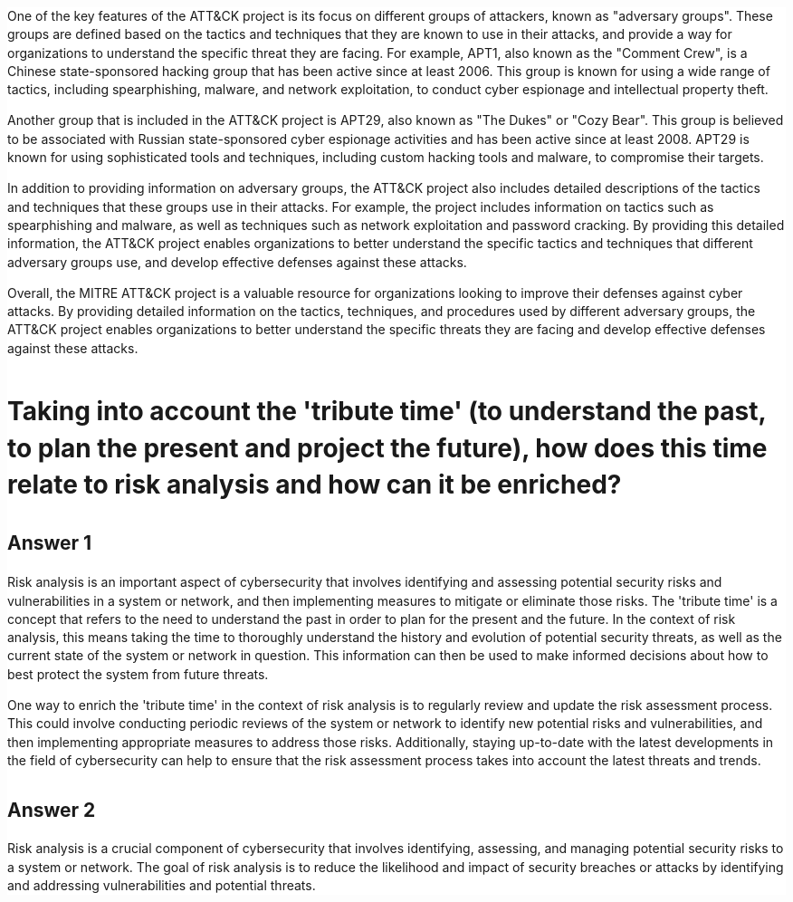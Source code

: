 One of the key features of the ATT&CK project is its focus on different groups of attackers, known as "adversary groups". These groups are defined based on the tactics and techniques that they are known to use in their attacks, and provide a way for organizations to understand the specific threat they are facing. For example, APT1, also known as the "Comment Crew", is a Chinese state-sponsored hacking group that has been active since at least 2006. This group is known for using a wide range of tactics, including spearphishing, malware, and network exploitation, to conduct cyber espionage and intellectual property theft.

Another group that is included in the ATT&CK project is APT29, also known as "The Dukes" or "Cozy Bear". This group is believed to be associated with Russian state-sponsored cyber espionage activities and has been active since at least 2008. APT29 is known for using sophisticated tools and techniques, including custom hacking tools and malware, to compromise their targets.

In addition to providing information on adversary groups, the ATT&CK project also includes detailed descriptions of the tactics and techniques that these groups use in their attacks. For example, the project includes information on tactics such as spearphishing and malware, as well as techniques such as network exploitation and password cracking. By providing this detailed information, the ATT&CK project enables organizations to better understand the specific tactics and techniques that different adversary groups use, and develop effective defenses against these attacks.

Overall, the MITRE ATT&CK project is a valuable resource for organizations looking to improve their defenses against cyber attacks. By providing detailed information on the tactics, techniques, and procedures used by different adversary groups, the ATT&CK project enables organizations to better understand the specific threats they are facing and develop effective defenses against these attacks.

# Taking into account the 'tribute time' (to understand the past, to plan the present and project the future), how does this time relate to risk analysis and how can it be enriched?

## Answer 1

Risk analysis is an important aspect of cybersecurity that involves identifying and assessing potential security risks and vulnerabilities in a system or network, and then implementing measures to mitigate or eliminate those risks. The 'tribute time' is a concept that refers to the need to understand the past in order to plan for the present and the future. In the context of risk analysis, this means taking the time to thoroughly understand the history and evolution of potential security threats, as well as the current state of the system or network in question. This information can then be used to make informed decisions about how to best protect the system from future threats.

One way to enrich the 'tribute time' in the context of risk analysis is to regularly review and update the risk assessment process. This could involve conducting periodic reviews of the system or network to identify new potential risks and vulnerabilities, and then implementing appropriate measures to address those risks. Additionally, staying up-to-date with the latest developments in the field of cybersecurity can help to ensure that the risk assessment process takes into account the latest threats and trends.

## Answer 2

Risk analysis is a crucial component of cybersecurity that involves identifying, assessing, and managing potential security risks to a system or network. The goal of risk analysis is to reduce the likelihood and impact of security breaches or attacks by identifying and addressing vulnerabilities and potential threats.
